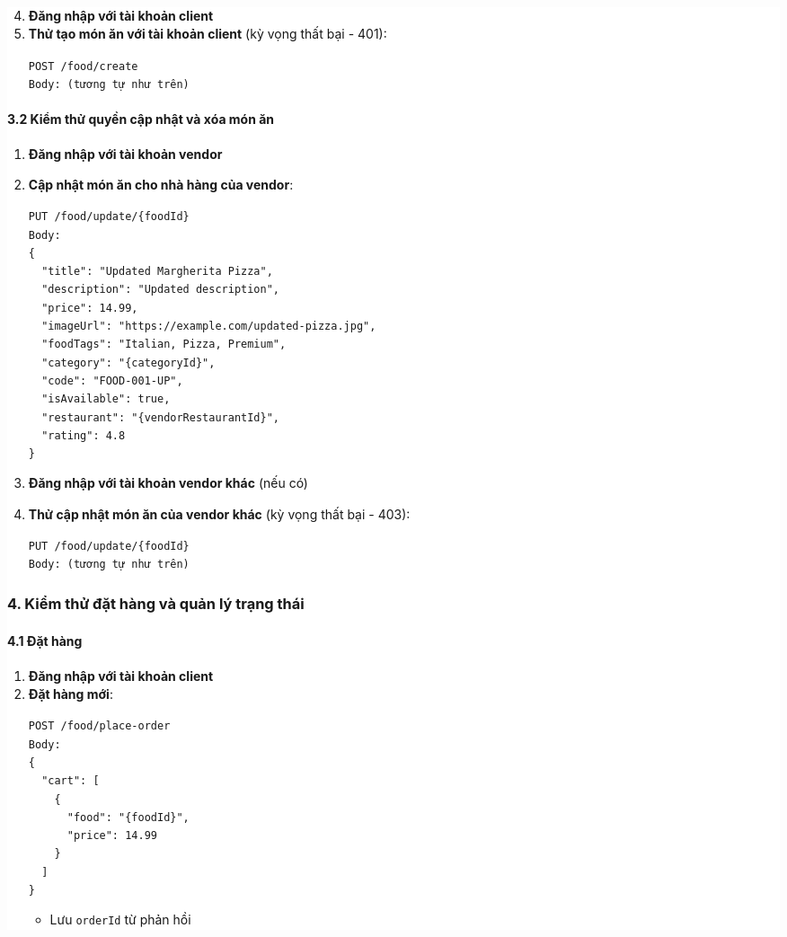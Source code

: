 4. **Đăng nhập với tài khoản client**
5. **Thử tạo món ăn với tài khoản client** (kỳ vọng thất bại - 401):
   ```
   POST /food/create
   Body: (tương tự như trên)
   ```

#### 3.2 Kiểm thử quyền cập nhật và xóa món ăn

1. **Đăng nhập với tài khoản vendor**
2. **Cập nhật món ăn cho nhà hàng của vendor**:
   ```
   PUT /food/update/{foodId}
   Body:
   {
     "title": "Updated Margherita Pizza",
     "description": "Updated description",
     "price": 14.99,
     "imageUrl": "https://example.com/updated-pizza.jpg",
     "foodTags": "Italian, Pizza, Premium",
     "category": "{categoryId}",
     "code": "FOOD-001-UP",
     "isAvailable": true,
     "restaurant": "{vendorRestaurantId}",
     "rating": 4.8
   }
   ```

3. **Đăng nhập với tài khoản vendor khác** (nếu có)
4. **Thử cập nhật món ăn của vendor khác** (kỳ vọng thất bại - 403):
   ```
   PUT /food/update/{foodId}
   Body: (tương tự như trên)
   ```

### 4. Kiểm thử đặt hàng và quản lý trạng thái

#### 4.1 Đặt hàng

1. **Đăng nhập với tài khoản client**
2. **Đặt hàng mới**:
   ```
   POST /food/place-order
   Body:
   {
     "cart": [
       {
         "food": "{foodId}",
         "price": 14.99
       }
     ]
   }
   ```
   - Lưu `orderId` từ phản hồi
